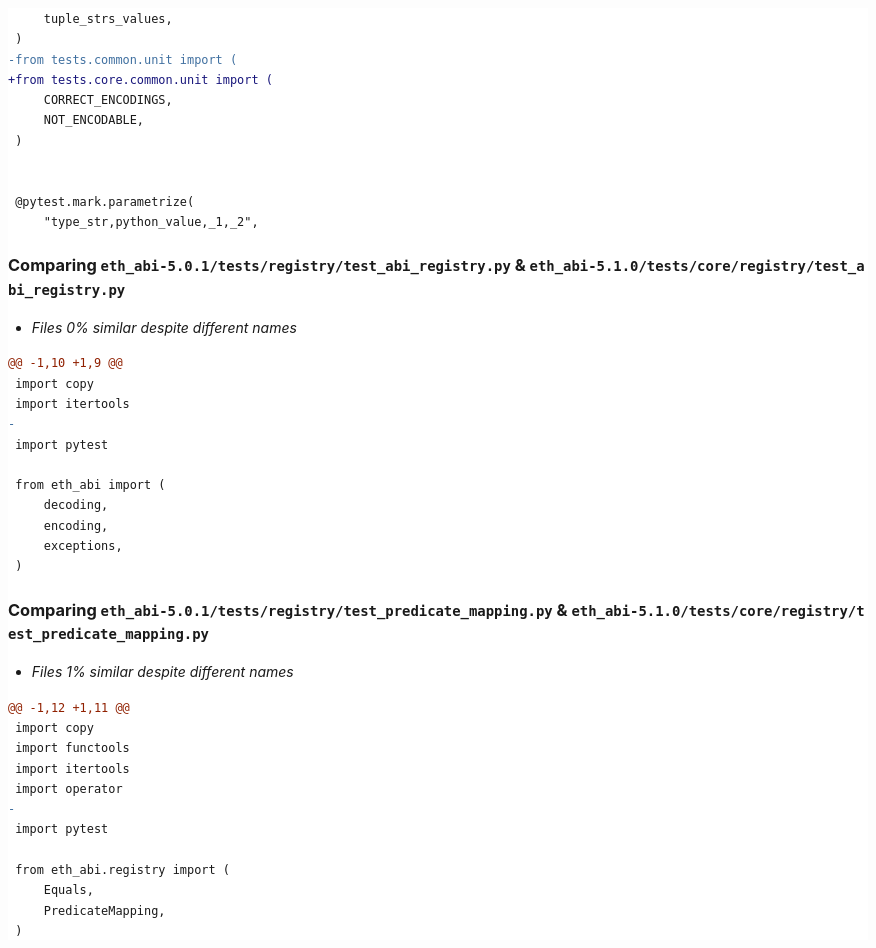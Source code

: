 ```diff
     tuple_strs_values,
 )
-from tests.common.unit import (
+from tests.core.common.unit import (
     CORRECT_ENCODINGS,
     NOT_ENCODABLE,
 )
 
 
 @pytest.mark.parametrize(
     "type_str,python_value,_1,_2",
```

### Comparing `eth_abi-5.0.1/tests/registry/test_abi_registry.py` & `eth_abi-5.1.0/tests/core/registry/test_abi_registry.py`

 * *Files 0% similar despite different names*

```diff
@@ -1,10 +1,9 @@
 import copy
 import itertools
-
 import pytest
 
 from eth_abi import (
     decoding,
     encoding,
     exceptions,
 )
```

### Comparing `eth_abi-5.0.1/tests/registry/test_predicate_mapping.py` & `eth_abi-5.1.0/tests/core/registry/test_predicate_mapping.py`

 * *Files 1% similar despite different names*

```diff
@@ -1,12 +1,11 @@
 import copy
 import functools
 import itertools
 import operator
-
 import pytest
 
 from eth_abi.registry import (
     Equals,
     PredicateMapping,
 )
```
